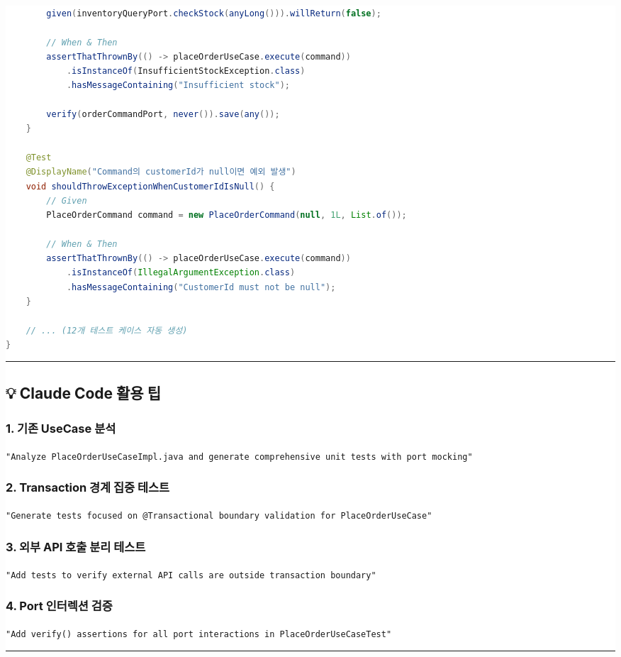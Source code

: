 ```java
        given(inventoryQueryPort.checkStock(anyLong())).willReturn(false);

        // When & Then
        assertThatThrownBy(() -> placeOrderUseCase.execute(command))
            .isInstanceOf(InsufficientStockException.class)
            .hasMessageContaining("Insufficient stock");

        verify(orderCommandPort, never()).save(any());
    }

    @Test
    @DisplayName("Command의 customerId가 null이면 예외 발생")
    void shouldThrowExceptionWhenCustomerIdIsNull() {
        // Given
        PlaceOrderCommand command = new PlaceOrderCommand(null, 1L, List.of());

        // When & Then
        assertThatThrownBy(() -> placeOrderUseCase.execute(command))
            .isInstanceOf(IllegalArgumentException.class)
            .hasMessageContaining("CustomerId must not be null");
    }

    // ... (12개 테스트 케이스 자동 생성)
}
```

---

## 💡 Claude Code 활용 팁

### 1. 기존 UseCase 분석
```
"Analyze PlaceOrderUseCaseImpl.java and generate comprehensive unit tests with port mocking"
```

### 2. Transaction 경계 집중 테스트
```
"Generate tests focused on @Transactional boundary validation for PlaceOrderUseCase"
```

### 3. 외부 API 호출 분리 테스트
```
"Add tests to verify external API calls are outside transaction boundary"
```

### 4. Port 인터렉션 검증
```
"Add verify() assertions for all port interactions in PlaceOrderUseCaseTest"
```

---
